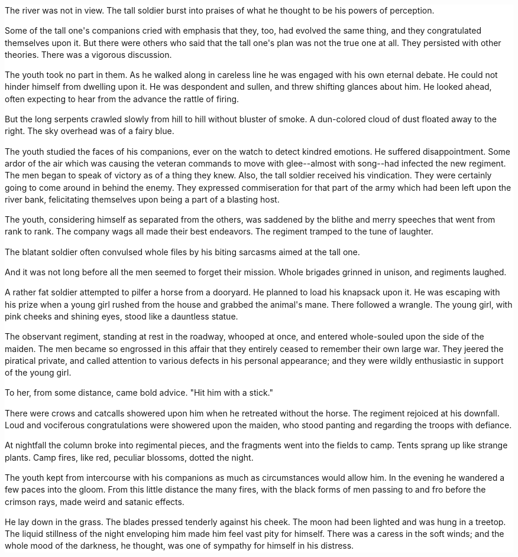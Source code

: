 The river was not in view. The tall soldier burst into praises of what he thought to be his powers of perception. 

Some of the tall one's companions cried with emphasis that they, too, had evolved the same thing, and they congratulated themselves upon it. But there were others who said that the tall one's plan was not the true one at all. They persisted with other theories. There was a vigorous discussion. 

The youth took no part in them. As he walked along in careless line he was engaged with his own eternal debate. He could not hinder himself from dwelling upon it. He was despondent and sullen, and threw shifting glances about him. He looked ahead, often expecting to hear from the advance the rattle of firing. 

But the long serpents crawled slowly from hill to hill without bluster of smoke. A dun-colored cloud of dust floated away to the right. The sky overhead was of a fairy blue. 

The youth studied the faces of his companions, ever on the watch to detect kindred emotions. He suffered disappointment. Some ardor of the air which was causing the veteran commands to move with glee--almost with song--had infected the new regiment. The men began to speak of victory as of a thing they knew. Also, the tall soldier received his vindication. They were certainly going to come around in behind the enemy. They expressed commiseration for that part of the army which had been left upon the river bank, felicitating themselves upon being a part of a blasting host. 

The youth, considering himself as separated from the others, was saddened by the blithe and merry speeches that went from rank to rank. The company wags all made their best endeavors. The regiment tramped to the tune of laughter. 

The blatant soldier often convulsed whole files by his biting sarcasms aimed at the tall one. 

And it was not long before all the men seemed to forget their mission. Whole brigades grinned in unison, and regiments laughed. 

A rather fat soldier attempted to pilfer a horse from a dooryard. He planned to load his knapsack upon it. He was escaping with his prize when a young girl rushed from the house and grabbed the animal's mane. There followed a wrangle. The young girl, with pink cheeks and shining eyes, stood like a dauntless statue. 

The observant regiment, standing at rest in the roadway, whooped at once, and entered whole-souled upon the side of the maiden. The men became so engrossed in this affair that they entirely ceased to remember their own large war. They jeered the piratical private, and called attention to various defects in his personal appearance; and they were wildly enthusiastic in support of the young girl. 

To her, from some distance, came bold advice. "Hit him with a stick." 

There were crows and catcalls showered upon him when he retreated without the horse. The regiment rejoiced at his downfall. Loud and vociferous congratulations were showered upon the maiden, who stood panting and regarding the troops with defiance. 

At nightfall the column broke into regimental pieces, and the fragments went into the fields to camp. Tents sprang up like strange plants. Camp fires, like red, peculiar blossoms, dotted the night. 

The youth kept from intercourse with his companions as much as circumstances would allow him. In the evening he wandered a few paces into the gloom. From this little distance the many fires, with the black forms of men passing to and fro before the crimson rays, made weird and satanic effects. 

He lay down in the grass. The blades pressed tenderly against his cheek. The moon had been lighted and was hung in a treetop. The liquid stillness of the night enveloping him made him feel vast pity for himself. There was a caress in the soft winds; and the whole mood of the darkness, he thought, was one of sympathy for himself in his distress. 
